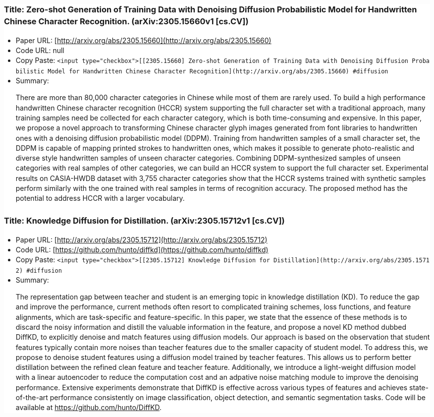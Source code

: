 ### Title: Zero-shot Generation of Training Data with Denoising Diffusion Probabilistic Model for Handwritten Chinese Character Recognition. (arXiv:2305.15660v1 [cs.CV])
* Paper URL: [http://arxiv.org/abs/2305.15660](http://arxiv.org/abs/2305.15660)
* Code URL: null
* Copy Paste: `<input type="checkbox">[[2305.15660] Zero-shot Generation of Training Data with Denoising Diffusion Probabilistic Model for Handwritten Chinese Character Recognition](http://arxiv.org/abs/2305.15660) #diffusion`
* Summary: <p>There are more than 80,000 character categories in Chinese while most of them
are rarely used. To build a high performance handwritten Chinese character
recognition (HCCR) system supporting the full character set with a traditional
approach, many training samples need be collected for each character category,
which is both time-consuming and expensive. In this paper, we propose a novel
approach to transforming Chinese character glyph images generated from font
libraries to handwritten ones with a denoising diffusion probabilistic model
(DDPM). Training from handwritten samples of a small character set, the DDPM is
capable of mapping printed strokes to handwritten ones, which makes it possible
to generate photo-realistic and diverse style handwritten samples of unseen
character categories. Combining DDPM-synthesized samples of unseen categories
with real samples of other categories, we can build an HCCR system to support
the full character set. Experimental results on CASIA-HWDB dataset with 3,755
character categories show that the HCCR systems trained with synthetic samples
perform similarly with the one trained with real samples in terms of
recognition accuracy. The proposed method has the potential to address HCCR
with a larger vocabulary.
</p>

### Title: Knowledge Diffusion for Distillation. (arXiv:2305.15712v1 [cs.CV])
* Paper URL: [http://arxiv.org/abs/2305.15712](http://arxiv.org/abs/2305.15712)
* Code URL: [https://github.com/hunto/diffkd](https://github.com/hunto/diffkd)
* Copy Paste: `<input type="checkbox">[[2305.15712] Knowledge Diffusion for Distillation](http://arxiv.org/abs/2305.15712) #diffusion`
* Summary: <p>The representation gap between teacher and student is an emerging topic in
knowledge distillation (KD). To reduce the gap and improve the performance,
current methods often resort to complicated training schemes, loss functions,
and feature alignments, which are task-specific and feature-specific. In this
paper, we state that the essence of these methods is to discard the noisy
information and distill the valuable information in the feature, and propose a
novel KD method dubbed DiffKD, to explicitly denoise and match features using
diffusion models. Our approach is based on the observation that student
features typically contain more noises than teacher features due to the smaller
capacity of student model. To address this, we propose to denoise student
features using a diffusion model trained by teacher features. This allows us to
perform better distillation between the refined clean feature and teacher
feature. Additionally, we introduce a light-weight diffusion model with a
linear autoencoder to reduce the computation cost and an adpative noise
matching module to improve the denoising performance. Extensive experiments
demonstrate that DiffKD is effective across various types of features and
achieves state-of-the-art performance consistently on image classification,
object detection, and semantic segmentation tasks. Code will be available at
https://github.com/hunto/DiffKD.
</p>
